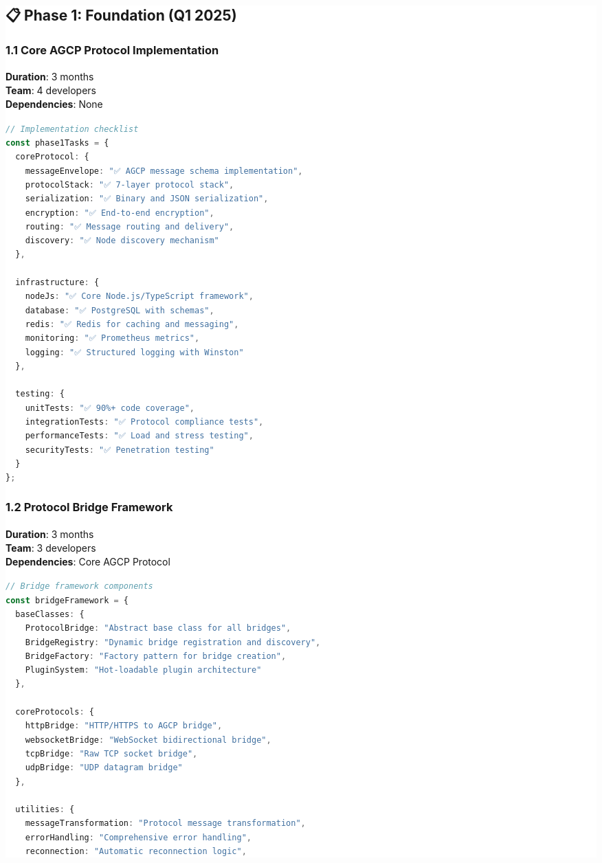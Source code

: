 ## 📋 **Phase 1: Foundation (Q1 2025)**

### 1.1 Core AGCP Protocol Implementation

**Duration**: 3 months  
**Team**: 4 developers  
**Dependencies**: None  

```typescript
// Implementation checklist
const phase1Tasks = {
  coreProtocol: {
    messageEnvelope: "✅ AGCP message schema implementation",
    protocolStack: "✅ 7-layer protocol stack",
    serialization: "✅ Binary and JSON serialization",
    encryption: "✅ End-to-end encryption",
    routing: "✅ Message routing and delivery",
    discovery: "✅ Node discovery mechanism"
  },
  
  infrastructure: {
    nodeJs: "✅ Core Node.js/TypeScript framework",
    database: "✅ PostgreSQL with schemas",
    redis: "✅ Redis for caching and messaging",
    monitoring: "✅ Prometheus metrics",
    logging: "✅ Structured logging with Winston"
  },
  
  testing: {
    unitTests: "✅ 90%+ code coverage",
    integrationTests: "✅ Protocol compliance tests",
    performanceTests: "✅ Load and stress testing",
    securityTests: "✅ Penetration testing"
  }
};
```

### 1.2 Protocol Bridge Framework

**Duration**: 3 months  
**Team**: 3 developers  
**Dependencies**: Core AGCP Protocol  

```typescript
// Bridge framework components
const bridgeFramework = {
  baseClasses: {
    ProtocolBridge: "Abstract base class for all bridges",
    BridgeRegistry: "Dynamic bridge registration and discovery",
    BridgeFactory: "Factory pattern for bridge creation",
    PluginSystem: "Hot-loadable plugin architecture"
  },
  
  coreProtocols: {
    httpBridge: "HTTP/HTTPS to AGCP bridge",
    websocketBridge: "WebSocket bidirectional bridge",
    tcpBridge: "Raw TCP socket bridge",
    udpBridge: "UDP datagram bridge"
  },
  
  utilities: {
    messageTransformation: "Protocol message transformation",
    errorHandling: "Comprehensive error handling",
    reconnection: "Automatic reconnection logic",
```
